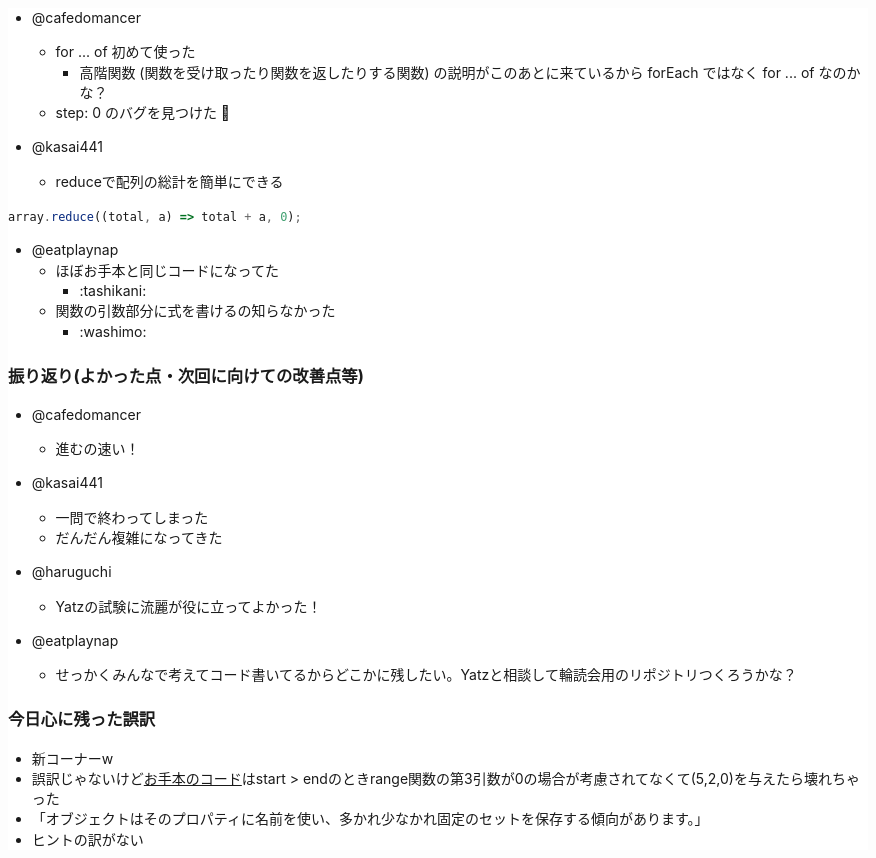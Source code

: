 - @cafedomancer
    - for ... of 初めて使った
        - 高階関数 (関数を受け取ったり関数を返したりする関数) の説明がこのあとに来ているから forEach ではなく for ... of なのかな？
    - step: 0 のバグを見つけた :bug: 
    
- @kasai441 
    - reduceで配列の総計を簡単にできる
```js
array.reduce((total, a) => total + a, 0);
```

- @eatplaynap 
  - ほぼお手本と同じコードになってた
      - :tashikani:
  - 関数の引数部分に式を書けるの知らなかった
      - :washimo:


### 振り返り(よかった点・次回に向けての改善点等)

- @cafedomancer 
    - 進むの速い！

- @kasai441 
    - 一問で終わってしまった
    - だんだん複雑になってきた

- @haruguchi
    - Yatzの試験に流麗が役に立ってよかった！

- @eatplaynap 
  - せっかくみんなで考えてコード書いてるからどこかに残したい。Yatzと相談して輪読会用のリポジトリつくろうかな？

### 今日心に残った誤訳

- 新コーナーw
- 誤訳じゃないけど[お手本のコード](https://eloquentjavascript.net/code/#4.1)はstart > endのときrange関数の第3引数が0の場合が考慮されてなくて(5,2,0)を与えたら壊れちゃった
- 「オブジェクトはそのプロパティに名前を使い、多かれ少なかれ固定のセットを保存する傾向があります。」
- ヒントの訳がない